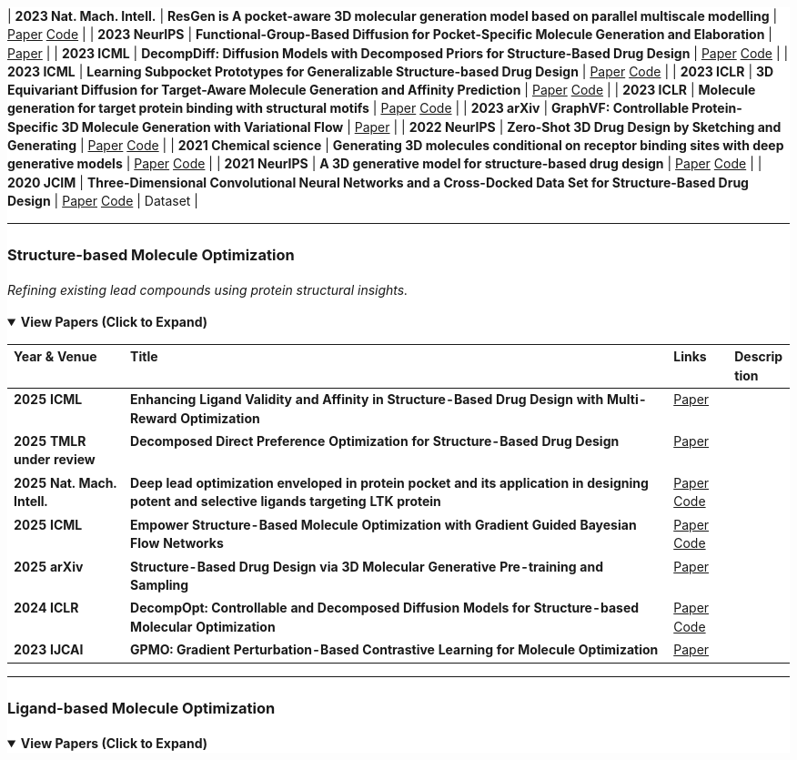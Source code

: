 | **2023 Nat. Mach. Intell.** | **ResGen is A pocket-aware 3D molecular generation model based on parallel multiscale modelling** | [Paper](https://www.nature.com/articles/s42256-023-00712-7)  [Code](https://github.com/OdinZhang/ResGen) |
| **2023 NeurIPS** | **Functional-Group-Based Diffusion for Pocket-Specific Molecule Generation and Elaboration** | [Paper](https://proceedings.neurips.cc/paper_files/paper/2023/file/6cdd4ce9330025967dd1ed0bed3010f5-Paper-Conference.pdf) |
| **2023 ICML** | **DecompDiff: Diffusion Models with Decomposed Priors for Structure-Based Drug Design** | [Paper](https://arxiv.org/pdf/2403.07902)  [Code](https://github.com/bytedance/DecompDiff) |
| **2023 ICML** | **Learning Subpocket Prototypes for Generalizable Structure-based Drug Design** | [Paper](https://openreview.net/pdf?id=gfdK6nK8AI)  [Code](https://github.com/zaixizhang/DrugGPS_ICML23) |
| **2023 ICLR** | **3D Equivariant Diffusion for Target-Aware Molecule Generation and Affinity Prediction** | [Paper](https://arxiv.org/pdf/2303.03543)  [Code](https://github.com/guanjq/targetdiff) |
| **2023 ICLR** | **Molecule generation for target protein binding with structural motifs** | [Paper](https://openreview.net/pdf?id=Rq13idF0F73)  [Code](https://github.com/zaixizhang/FLAG) |
| **2023 arXiv** | **GraphVF: Controllable Protein-Specific 3D Molecule Generation with Variational Flow** | [Paper](https://arxiv.org/pdf/2304.12825) |
| **2022 NeurIPS** | **Zero-Shot 3D Drug Design by Sketching and Generating** | [Paper](https://proceedings.neurips.cc/paper_files/paper/2022/file/96ddbf813f042e8ff891b4d6f7149bb6-Paper-Conference.pdf)  [Code](https://github.com/longlongman/DESERT) |
| **2021 Chemical science** | **Generating 3D molecules conditional on receptor binding sites with deep generative models** | [Paper](https://pubs.rsc.org/en/content/articlepdf/2022/sc/d1sc05976a)  [Code](https://github.com/mattragoza/liGAN) |
| **2021 NeurIPS** | **A 3D generative model for structure-based drug design** | [Paper](https://proceedings.neurips.cc/paper_files/paper/2021/file/314450613369e0ee72d0da7f6fee773c-Paper.pdf)  [Code](https://github.com/luost26/3D-Generative-SBDD) |
| **2020 JCIM** | **Three-Dimensional Convolutional Neural Networks and a Cross-Docked Data Set for Structure-Based Drug Design** | [Paper](https://pubs.acs.org/doi/abs/10.1021/acs.jcim.0c00411)  [Code](https://github.com/gnina/models) | Dataset |

</details>

---

### Structure-based Molecule Optimization
*Refining existing lead compounds using protein structural insights.*

<details open>
<summary><b>View Papers (Click to Expand)</b></summary>

| Year & Venue | Title | Links | Description |
| :--- | :--- | :--- | :--- |
| **2025 ICML** | **Enhancing Ligand Validity and Affinity in Structure-Based Drug Design with Multi-Reward Optimization** | [Paper](https://openreview.net/pdf?id=gmFeso9sXJ)  |
| **2025 TMLR under review** | **Decomposed Direct Preference Optimization for Structure-Based Drug Design** | [Paper](https://openreview.net/pdf?id=dwSpo5DRk8)|
| **2025 Nat. Mach. Intell.** | **Deep lead optimization enveloped in protein pocket and its application in designing potent and selective ligands targeting LTK protein** | [Paper](https://www.nature.com/articles/s42256-025-00997-w)  [Code](https://github.com/OdinZhang/Delete) |
| **2025 ICML** | **Empower Structure-Based Molecule Optimization with Gradient Guided Bayesian Flow Networks** | [Paper](https://openreview.net/pdf?id=CIoBEB17FT)  [Code](https://github.com/AlgoMole/MolCRAFT) |
| **2025 arXiv** | **Structure-Based Drug Design via 3D Molecular Generative Pre-training and Sampling** | [Paper](https://arxiv.org/pdf/2402.14315) |
| **2024 ICLR** | **DecompOpt: Controllable and Decomposed Diffusion Models for Structure-based Molecular Optimization** | [Paper](https://arxiv.org/pdf/2403.13829)  [Code](https://github.com/bytedance/DecompOpt) |
| **2023 IJCAI** | **GPMO: Gradient Perturbation-Based Contrastive Learning for Molecule Optimization** | [Paper](https://www.ijcai.org/proceedings/2023/0549.pdf) | |
</details>


---
  

### Ligand-based Molecule Optimization

<details open>
<summary><b>View Papers (Click to Expand)</b></summary>
